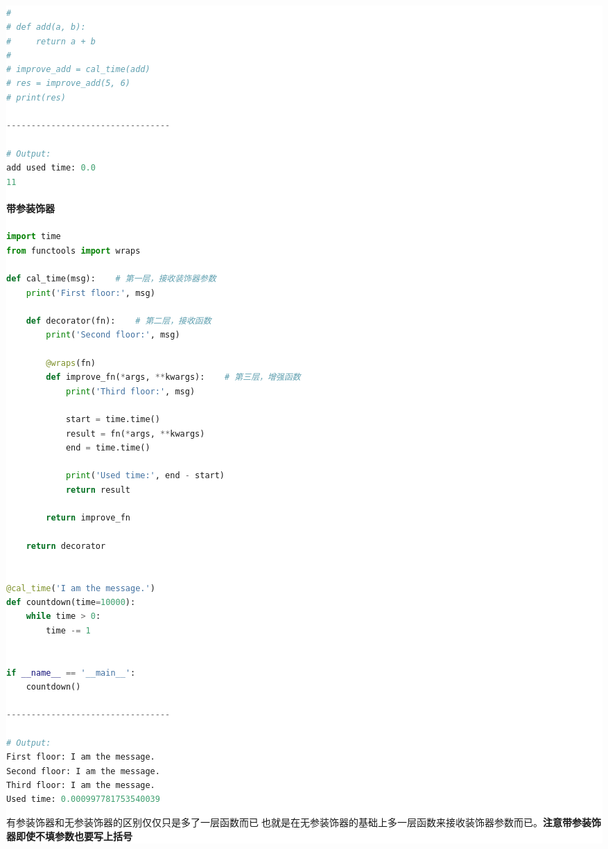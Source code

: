 ```python
#
# def add(a, b):
#     return a + b
#
# improve_add = cal_time(add)
# res = improve_add(5, 6)
# print(res)

---------------------------------

# Output:
add used time: 0.0
11
```

#### 带参装饰器
```python
import time
from functools import wraps

def cal_time(msg):    # 第一层，接收装饰器参数
    print('First floor:', msg)

    def decorator(fn):    # 第二层，接收函数
        print('Second floor:', msg)

        @wraps(fn)
        def improve_fn(*args, **kwargs):    # 第三层，增强函数
            print('Third floor:', msg)

            start = time.time()
            result = fn(*args, **kwargs)
            end = time.time()

            print('Used time:', end - start)
            return result

        return improve_fn

    return decorator


@cal_time('I am the message.')
def countdown(time=10000):
    while time > 0:
        time -= 1


if __name__ == '__main__':
    countdown()

---------------------------------

# Output:
First floor: I am the message.
Second floor: I am the message.
Third floor: I am the message.
Used time: 0.000997781753540039
```
有参装饰器和无参装饰器的区别仅仅只是多了一层函数而已
也就是在无参装饰器的基础上多一层函数来接收装饰器参数而已。**注意带参装饰器即使不填参数也要写上括号**
